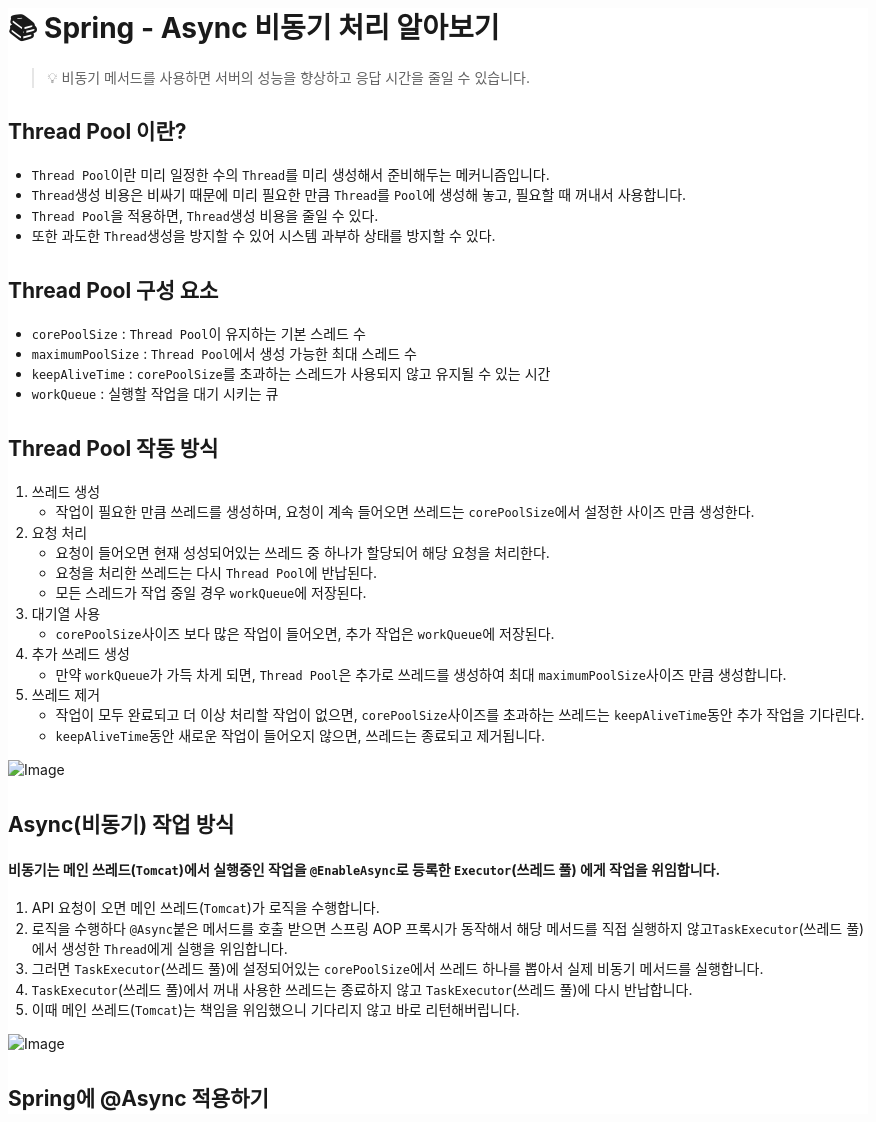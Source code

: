 # 📚 Spring - Async 비동기 처리 알아보기
> 💡 비동기 메서드를 사용하면 서버의 성능을 향상하고 응답 시간을 줄일 수 있습니다.

## Thread Pool 이란? 
* `Thread Pool`이란 미리 일정한 수의 `Thread`를 미리 생성해서 준비해두는 메커니즘입니다.
* `Thread`생성 비용은 비싸기 때문에 미리 필요한 만큼 `Thread`를 `Pool`에 생성해 놓고, 필요할 때 꺼내서 사용합니다.
* `Thread Pool`을 적용하면, `Thread`생성 비용을 줄일 수 있다. 
* 또한 과도한 `Thread`생성을 방지할 수 있어 시스템 과부하 상태를 방지할 수 있다. 

## Thread Pool 구성 요소 
* `corePoolSize` : `Thread Pool`이 유지하는 기본 스레드 수
* `maximumPoolSize` : `Thread Pool`에서 생성 가능한 최대 스레드 수
* `keepAliveTime` : `corePoolSize`를 초과하는 스레드가 사용되지 않고 유지될 수 있는 시간
* `workQueue` : 실행할 작업을 대기 시키는 큐

## Thread Pool 작동 방식 
1. 쓰레드 생성 
   - 작업이 필요한 만큼 쓰레드를 생성하며, 요청이 계속 들어오면 쓰레드는 `corePoolSize`에서 설정한 사이즈 만큼 생성한다.
2. 요청 처리 
   - 요청이 들어오면 현재 성성되어있는 쓰레드 중 하나가 할당되어 해당 요청을 처리한다. 
   - 요청을 처리한 쓰레드는 다시 `Thread Pool`에 반납된다.
   - 모든 스레드가 작업 중일 경우 `workQueue`에 저장된다.
3. 대기열 사용  
   - `corePoolSize`사이즈 보다 많은 작업이 들어오면, 추가 작업은 `workQueue`에 저장된다.
4. 추가 쓰레드 생성
   - 만약 `workQueue`가 가득 차게 되면, `Thread Pool`은 추가로 쓰레드를 생성하여 최대 `maximumPoolSize`사이즈 만큼 생성합니다.
5. 쓰레드 제거 
   - 작업이 모두 완료되고 더 이상 처리할 작업이 없으면, `corePoolSize`사이즈를 초과하는 쓰레드는 `keepAliveTime`동안 추가 작업을 기다린다.
   - `keepAliveTime`동안 새로운 작업이 들어오지 않으면, 쓰레드는 종료되고 제거됩니다.

<img width="1336" height="700" alt="Image" src="https://github.com/user-attachments/assets/02ea3ac7-23c3-4e60-b3c8-c72fe84b0d0c" />

## Async(비동기) 작업 방식
#### 비동기는 메인 쓰레드(`Tomcat`)에서 실행중인 작업을 `@EnableAsync`로 등록한 `Executor`(쓰레드 풀) 에게 작업을 위임합니다.
1. API 요청이 오면 메인 쓰레드(`Tomcat`)가 로직을 수행합니다.
2. 로직을 수행하다 `@Async`붙은 메서드를 호출 받으면 스프링 AOP 프록시가 동작해서 해당 메서드를 직접 실행하지 않고`TaskExecutor`(쓰레드 풀)에서 생성한 `Thread`에게 실행을 위임합니다.
3. 그러면 `TaskExecutor`(쓰레드 풀)에 설정되어있는 `corePoolSize`에서 쓰레드 하나를 뽑아서 실제 비동기 메서드를 실행합니다.
4. `TaskExecutor`(쓰레드 풀)에서 꺼내 사용한 쓰레드는 종료하지 않고 `TaskExecutor`(쓰레드 풀)에 다시 반납합니다.
5. 이때 메인 쓰레드(`Tomcat`)는 책임을 위임했으니 기다리지 않고 바로 리턴해버립니다.

<img width="1201" height="503" alt="Image" src="https://github.com/user-attachments/assets/d202c149-6f4c-4014-8e9d-e7bd1c631d73" />

## Spring에 @Async 적용하기 
